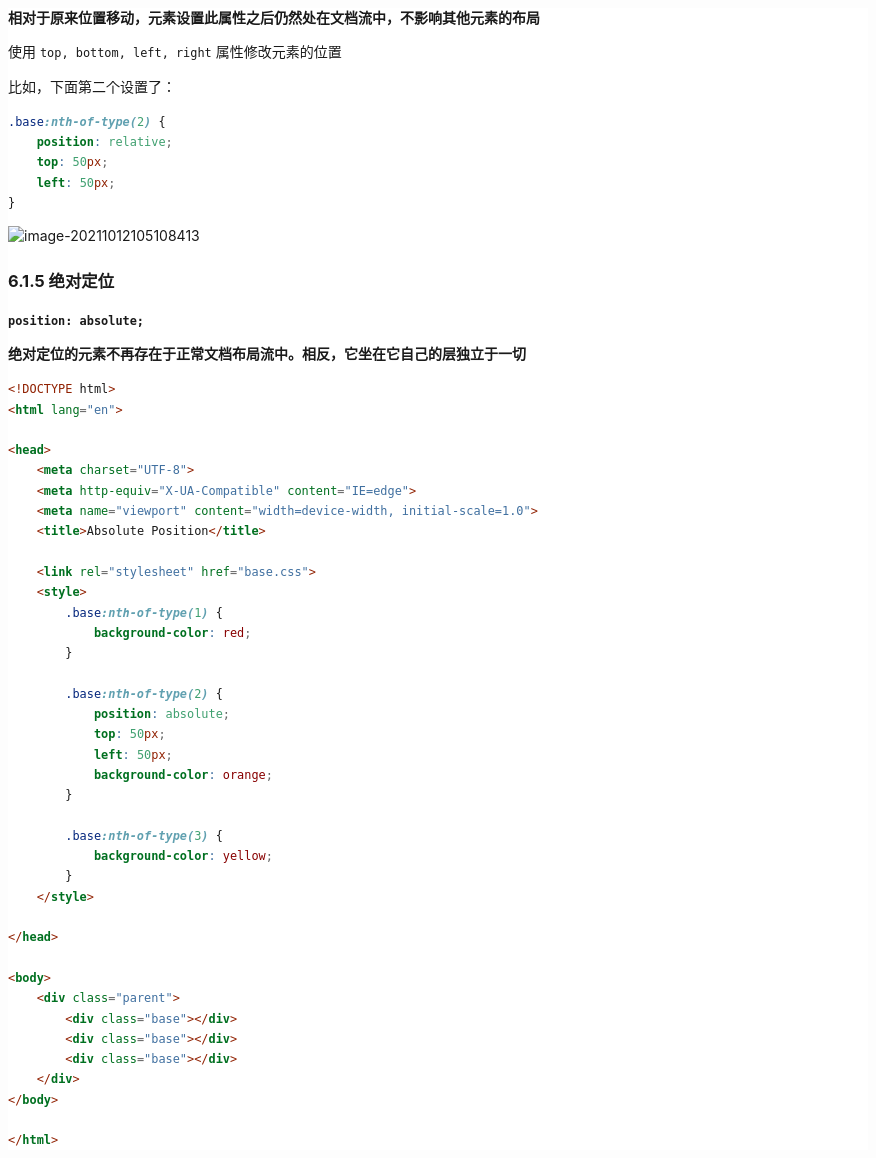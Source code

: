 **相对于原来位置移动，元素设置此属性之后仍然处在文档流中，不影响其他元素的布局**

使用 `top, bottom, left, right` 属性修改元素的位置

比如，下面第二个设置了：

```css
.base:nth-of-type(2) {
    position: relative;
    top: 50px;
    left: 50px;
}
```

![image-20211012105108413](https://i.loli.net/2021/10/12/iwaVjSu5XWO42e3.png)

### 6.1.5 绝对定位

**`position: absolute;`**

**绝对定位的元素不再存在于正常文档布局流中。相反，它坐在它自己的层独立于一切**

```html
<!DOCTYPE html>
<html lang="en">

<head>
    <meta charset="UTF-8">
    <meta http-equiv="X-UA-Compatible" content="IE=edge">
    <meta name="viewport" content="width=device-width, initial-scale=1.0">
    <title>Absolute Position</title>

    <link rel="stylesheet" href="base.css">
    <style>
        .base:nth-of-type(1) {
            background-color: red;
        }

        .base:nth-of-type(2) {
            position: absolute;
            top: 50px;
            left: 50px;
            background-color: orange;
        }

        .base:nth-of-type(3) {
            background-color: yellow;
        }
    </style>

</head>

<body>
    <div class="parent">
        <div class="base"></div>
        <div class="base"></div>
        <div class="base"></div>
    </div>
</body>

</html>
```
